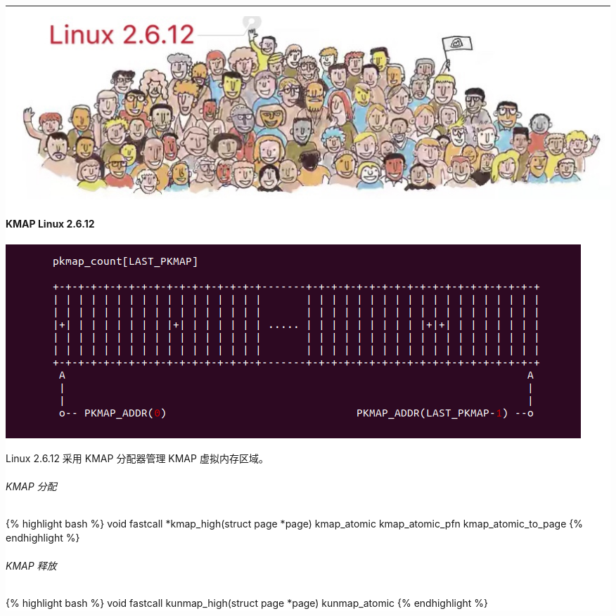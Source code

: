 ----------------------------------------------

<span id="H-linux-2.6.12"></span>

![](/assets/PDB/RPI/RPI000785.JPG)

#### KMAP Linux 2.6.12

![](/assets/PDB/RPI/RPI000969.png)

Linux 2.6.12 采用 KMAP 分配器管理 KMAP 虚拟内存区域。

###### KMAP 分配

{% highlight bash %}
void fastcall *kmap_high(struct page *page)
kmap_atomic
kmap_atomic_pfn
kmap_atomic_to_page
{% endhighlight %}

###### KMAP 释放

{% highlight bash %}
void fastcall kunmap_high(struct page *page)
kunmap_atomic
{% endhighlight %}
